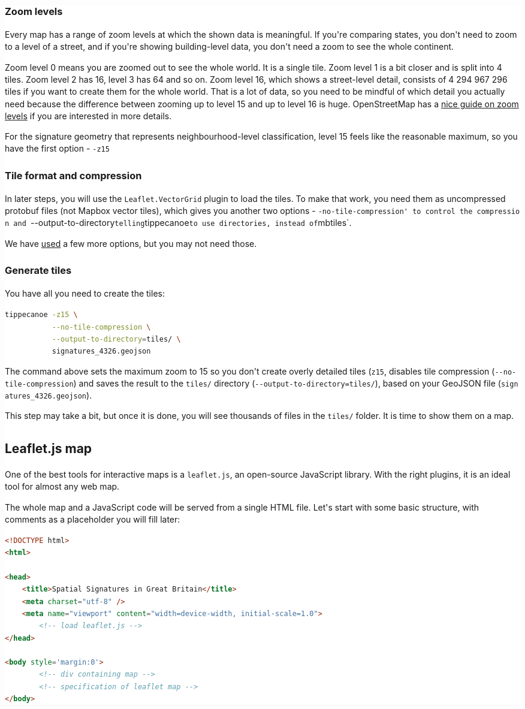### Zoom levels

Every map has a range of zoom levels at which the shown data is meaningful. If you're comparing states, you don't need to zoom to a level of a street, and if you're showing building-level data, you don't need a zoom to see the whole continent. 

Zoom level 0 means you are zoomed out to see the whole world. It is a single tile. Zoom level 1 is a bit closer and is split into 4 tiles. Zoom level 2 has 16, level 3 has 64 and so on. Zoom level 16, which shows a street-level detail, consists of 4 294 967 296 tiles if you want to create them for the whole world. That is a lot of data, so you need to be mindful of which detail you actually need because the difference between zooming up to level 15 and up to level 16 is huge. OpenStreetMap has a [nice guide on zoom levels](https://wiki.openstreetmap.org/wiki/Zoom_levels) if you are interested in more details.

For the signature geometry that represents neighbourhood-level classification, level 15 feels like the reasonable maximum, so you have the first option - `-z15`

### Tile format and compression

In later steps, you will use the `Leaflet.VectorGrid` plugin to load the tiles. To make that work, you need them as uncompressed protobuf files (not Mapbox vector tiles), which gives you another two options - `-no-tile-compression' to control the compression and `--output-to-directory` telling `tippecanoe` to use directories, instead of `mbtiles`.

We have [used](https://urbangrammarai.xyz/spatial_signatures/data_product/vector_tile.html#generate-tiles) a few more options, but you may not need those.

### Generate tiles

You have all you need to create the tiles:

```bash
tippecanoe -z15 \
           --no-tile-compression \
           --output-to-directory=tiles/ \
           signatures_4326.geojson
```

The command above sets the maximum zoom to 15 so you don't create overly detailed tiles (`z15`, disables tile compression (`--no-tile-compression`) and saves the result to the `tiles/` directory (`--output-to-directory=tiles/`), based on your GeoJSON file (`signatures_4326.geojson`).

This step may take a bit, but once it is done, you will see thousands of files in the `tiles/` folder. It is time to show them on a map.

## Leaflet.js map

One of the best tools for interactive maps is a `leaflet.js`, an open-source JavaScript library. With the right plugins, it is an ideal tool for almost any web map.

The whole map and a JavaScript code will be served from a single HTML file. Let's start with some basic structure, with comments as a placeholder you will fill later:

```HTML
<!DOCTYPE html>
<html>

<head>
    <title>Spatial Signatures in Great Britain</title>
    <meta charset="utf-8" />
    <meta name="viewport" content="width=device-width, initial-scale=1.0">
		<!-- load leaflet.js -->
</head>

<body style='margin:0'>
		<!-- div containing map -->
		<!-- specification of leaflet map -->
</body>
```